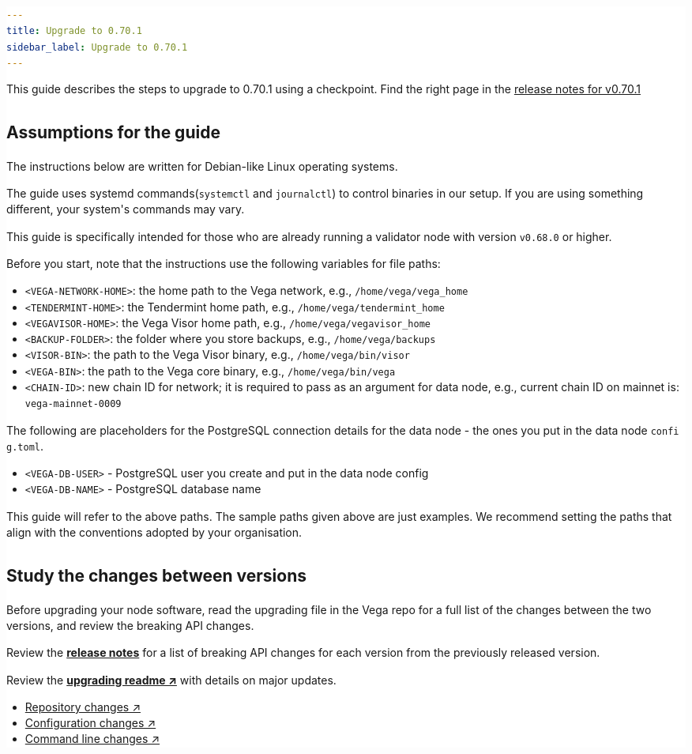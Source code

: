 ```yaml
---
title: Upgrade to 0.70.1
sidebar_label: Upgrade to 0.70.1
---
```


This guide describes the steps to upgrade to 0.70.1 using a checkpoint. Find the right page in the [release notes for v0.70.1](https://github.com/vegaprotocol/documentation/blob/main/docs/releases/overview.md#pre-release-versions-0700-and-0701-combined--2023-03-28)

## Assumptions for the guide
The instructions below are written for Debian-like Linux operating systems. 

The guide uses systemd commands(`systemctl` and `journalctl`) to control binaries in our setup. If you are using something different, your system's commands may vary.

This guide is specifically intended for those who are already running a validator node with version `v0.68.0` or higher.

Before you start, note that the instructions use the following variables for file paths:

* `<VEGA-NETWORK-HOME>`: the home path to the Vega network, e.g., `/home/vega/vega_home`
* `<TENDERMINT-HOME>`: the Tendermint home path, e.g., `/home/vega/tendermint_home`
* `<VEGAVISOR-HOME>`: the Vega Visor home path, e.g., `/home/vega/vegavisor_home`
* `<BACKUP-FOLDER>`: the folder where you store backups, e.g., `/home/vega/backups`
* `<VISOR-BIN>`: the path to the Vega Visor binary, e.g., `/home/vega/bin/visor`
* `<VEGA-BIN>`: the path to the Vega core binary, e.g., `/home/vega/bin/vega`
* `<CHAIN-ID>`: new chain ID for network; it is required to pass as an argument for data node, e.g., current chain ID on mainnet is: `vega-mainnet-0009`

The following are placeholders for the PostgreSQL connection details for the data node - the ones you put in the data node `config.toml`.

* `<VEGA-DB-USER>` - PostgreSQL user you create and put in the data node config
* `<VEGA-DB-NAME>` - PostgreSQL database name

This guide will refer to the above paths. The sample paths given above are just examples. We recommend setting the paths that align with the conventions adopted by your organisation.

## Study the changes between versions
Before upgrading your node software, read the upgrading file in the Vega repo for a full list of the changes between the two versions, and review the breaking API changes.

Review the **[release notes](../../releases/overview.md)** for a list of breaking API changes for each version from the previously released version.

Review the **[upgrading readme ↗](https://github.com/vegaprotocol/vega/blob/develop/UPGRADING.md)** with details on major updates.
* [Repository changes ↗](https://github.com/vegaprotocol/vega/blob/develop/UPGRADING.md#repository-changes)
* [Configuration changes ↗](https://github.com/vegaprotocol/vega/blob/develop/UPGRADING.md#configuration-changes)
* [Command line changes ↗](https://github.com/vegaprotocol/vega/blob/develop/UPGRADING.md#command-line-changes)
